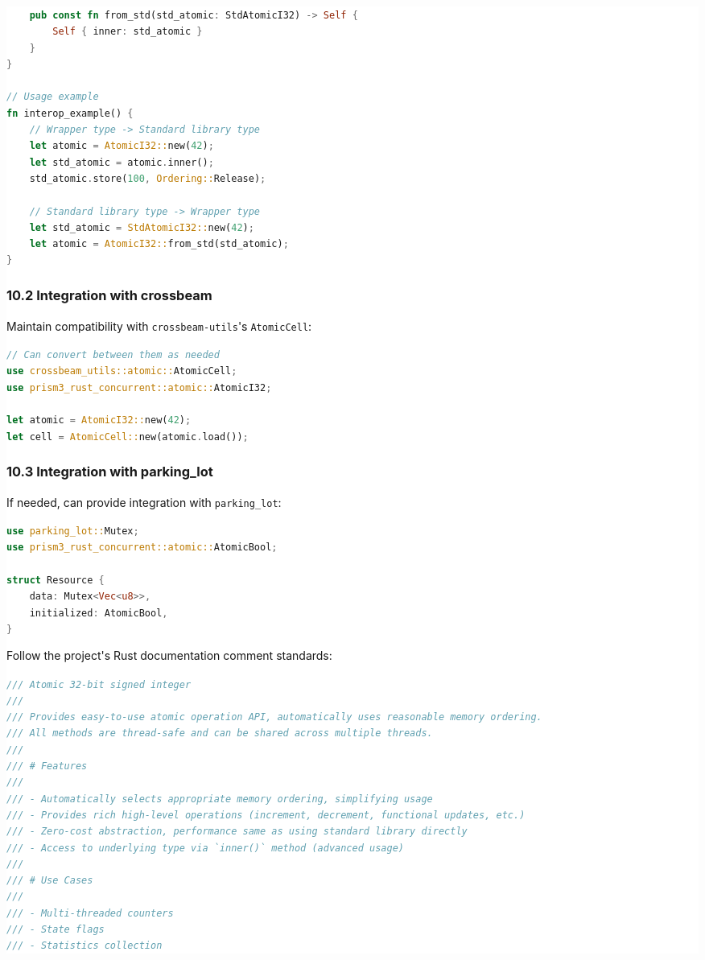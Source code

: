 ```rust
    pub const fn from_std(std_atomic: StdAtomicI32) -> Self {
        Self { inner: std_atomic }
    }
}

// Usage example
fn interop_example() {
    // Wrapper type -> Standard library type
    let atomic = AtomicI32::new(42);
    let std_atomic = atomic.inner();
    std_atomic.store(100, Ordering::Release);

    // Standard library type -> Wrapper type
    let std_atomic = StdAtomicI32::new(42);
    let atomic = AtomicI32::from_std(std_atomic);
}
```

### 10.2 Integration with crossbeam

Maintain compatibility with `crossbeam-utils`'s `AtomicCell`:

```rust
// Can convert between them as needed
use crossbeam_utils::atomic::AtomicCell;
use prism3_rust_concurrent::atomic::AtomicI32;

let atomic = AtomicI32::new(42);
let cell = AtomicCell::new(atomic.load());
```

### 10.3 Integration with parking_lot

If needed, can provide integration with `parking_lot`:

```rust
use parking_lot::Mutex;
use prism3_rust_concurrent::atomic::AtomicBool;

struct Resource {
    data: Mutex<Vec<u8>>,
    initialized: AtomicBool,
}
```



Follow the project's Rust documentation comment standards:

```rust
/// Atomic 32-bit signed integer
///
/// Provides easy-to-use atomic operation API, automatically uses reasonable memory ordering.
/// All methods are thread-safe and can be shared across multiple threads.
///
/// # Features
///
/// - Automatically selects appropriate memory ordering, simplifying usage
/// - Provides rich high-level operations (increment, decrement, functional updates, etc.)
/// - Zero-cost abstraction, performance same as using standard library directly
/// - Access to underlying type via `inner()` method (advanced usage)
///
/// # Use Cases
///
/// - Multi-threaded counters
/// - State flags
/// - Statistics collection
```